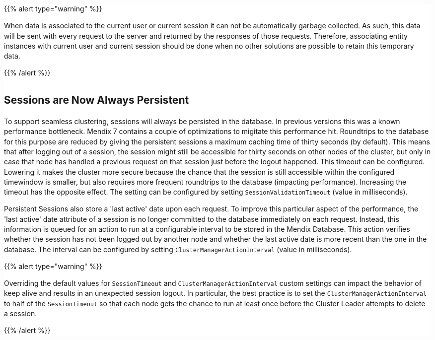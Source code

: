 {{% alert type="warning" %}}

When data is associated to the current user or current session it can not be automatically garbage collected. As such, this data will be sent with every request to the server and returned by the responses of those requests. Therefore, associating entity instances with current user and current session should be done when no other solutions are possible to retain this temporary data.

{{% /alert %}}

## Sessions are Now Always Persistent

To support seamless clustering, sessions will always be persisted in the database. In previous versions this was a known performance bottleneck. Mendix 7 contains a couple of optimizations to migitate this performance hit. Roundtrips to the database for this purpose are reduced by giving the persistent sessions a maximum caching time of thirty seconds (by default). This means that after logging out of a session, the session might still be accessible for thirty seconds on other nodes of the cluster, but only in case that node has handled a previous request on that session just before the logout happened. This timeout can be configured. Lowering it makes the cluster more secure because the chance that the session is still accessible within the configured timewindow is smaller, but also requires more frequent roundtrips to the database (impacting performance). Increasing the timeout has the opposite effect. The setting can be configured by setting `SessionValidationTimeout` (value in milliseconds).

Persistent Sessions also store a 'last active' date upon each request. To improve this particular aspect of the performance, the 'last active' date attribute of a session is no longer committed to the database immediately on each request. Instead, this information is queued for an action to run at a configurable interval to be stored in the Mendix Database. This action verifies whether the session has not been logged out by another node and whether the last active date is more recent than the one in the database. The interval can be configured by setting `ClusterManagerActionInterval` (value in milliseconds).

{{% alert type="warning" %}}

Overriding the default values for `SessionTimeout` and `ClusterManagerActionInterval` custom settings can impact the behavior of keep alive and results in an unexpected session logout. In particular, the best practice is to set the `ClusterManagerActionInterval` to half of the `SessionTimeout` so that each node gets the chance to run at least once before the Cluster Leader attempts to delete a session.

{{% /alert %}}
